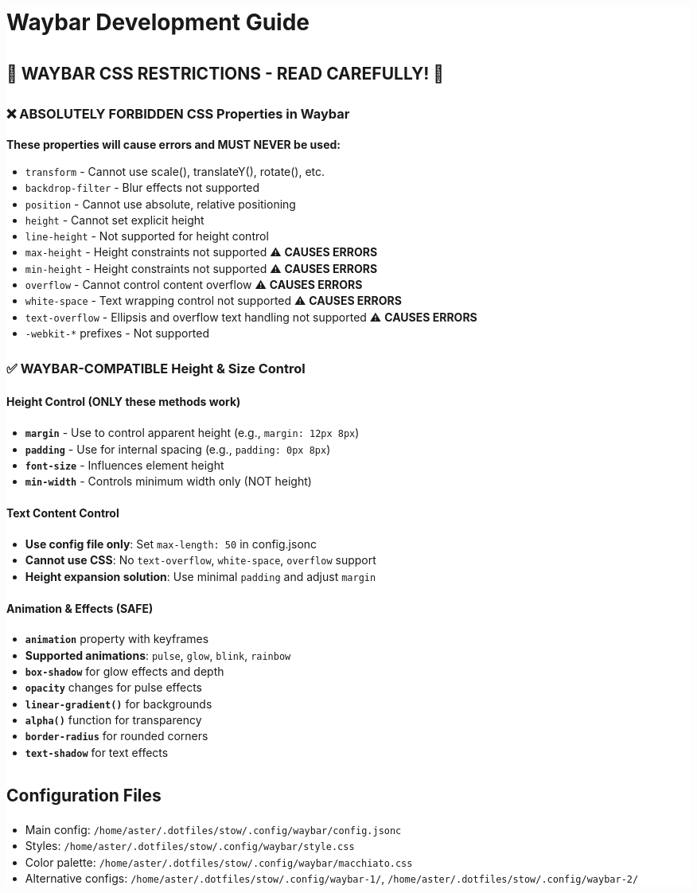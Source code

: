 # Waybar Development Guide

## 🚨 WAYBAR CSS RESTRICTIONS - READ CAREFULLY! 🚨

### ❌ ABSOLUTELY FORBIDDEN CSS Properties in Waybar
**These properties will cause errors and MUST NEVER be used:**
- `transform` - Cannot use scale(), translateY(), rotate(), etc.
- `backdrop-filter` - Blur effects not supported
- `position` - Cannot use absolute, relative positioning
- `height` - Cannot set explicit height
- `line-height` - Not supported for height control
- `max-height` - Height constraints not supported ⚠️ **CAUSES ERRORS**
- `min-height` - Height constraints not supported ⚠️ **CAUSES ERRORS**
- `overflow` - Cannot control content overflow ⚠️ **CAUSES ERRORS**
- `white-space` - Text wrapping control not supported ⚠️ **CAUSES ERRORS**
- `text-overflow` - Ellipsis and overflow text handling not supported ⚠️ **CAUSES ERRORS**
- `-webkit-*` prefixes - Not supported

### ✅ WAYBAR-COMPATIBLE Height & Size Control

#### Height Control (ONLY these methods work)
- **`margin`** - Use to control apparent height (e.g., `margin: 12px 8px`)
- **`padding`** - Use for internal spacing (e.g., `padding: 0px 8px`)
- **`font-size`** - Influences element height
- **`min-width`** - Controls minimum width only (NOT height)

#### Text Content Control
- **Use config file only**: Set `max-length: 50` in config.jsonc
- **Cannot use CSS**: No `text-overflow`, `white-space`, `overflow` support
- **Height expansion solution**: Use minimal `padding` and adjust `margin`

#### Animation & Effects (SAFE)
- **`animation`** property with keyframes
- **Supported animations**: `pulse`, `glow`, `blink`, `rainbow`
- **`box-shadow`** for glow effects and depth
- **`opacity`** changes for pulse effects
- **`linear-gradient()`** for backgrounds
- **`alpha()`** function for transparency
- **`border-radius`** for rounded corners
- **`text-shadow`** for text effects

## Configuration Files
- Main config: `/home/aster/.dotfiles/stow/.config/waybar/config.jsonc`
- Styles: `/home/aster/.dotfiles/stow/.config/waybar/style.css`
- Color palette: `/home/aster/.dotfiles/stow/.config/waybar/macchiato.css`
- Alternative configs: `/home/aster/.dotfiles/stow/.config/waybar-1/`, `/home/aster/.dotfiles/stow/.config/waybar-2/`
